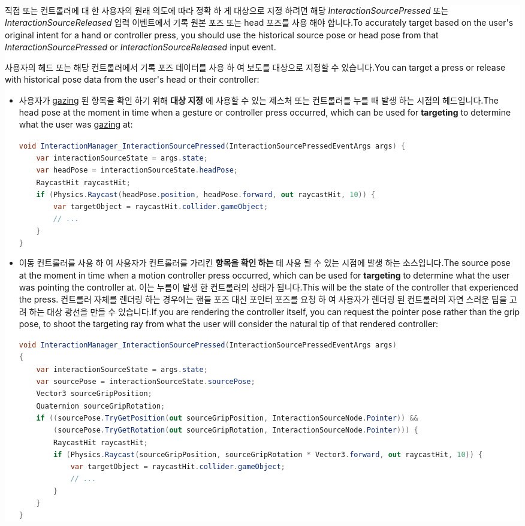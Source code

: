 <span data-ttu-id="07d70-347">직접 또는 컨트롤러에 대 한 사용자의 원래 의도에 따라 정확 하 게 대상으로 지정 하려면 해당 *InteractionSourcePressed* 또는 *InteractionSourceReleased* 입력 이벤트에서 기록 원본 포즈 또는 head 포즈를 사용 해야 합니다.</span><span class="sxs-lookup"><span data-stu-id="07d70-347">To accurately target based on the user's original intent for a hand or controller press, you should use the historical source pose or head pose from that *InteractionSourcePressed* or *InteractionSourceReleased* input event.</span></span>

<span data-ttu-id="07d70-348">사용자의 헤드 또는 해당 컨트롤러에서 기록 포즈 데이터를 사용 하 여 보도를 대상으로 지정할 수 있습니다.</span><span class="sxs-lookup"><span data-stu-id="07d70-348">You can target a press or release with historical pose data from the user's head or their controller:</span></span>
* <span data-ttu-id="07d70-349">사용자가 [gazing](../../design/gaze-and-commit.md) 된 항목을 확인 하기 위해 **대상 지정** 에 사용할 수 있는 제스처 또는 컨트롤러를 누를 때 발생 하는 시점의 헤드입니다.</span><span class="sxs-lookup"><span data-stu-id="07d70-349">The head pose at the moment in time when a gesture or controller press occurred, which can be used for **targeting** to determine what the user was [gazing](../../design/gaze-and-commit.md) at:</span></span>

   ```cs
   void InteractionManager_InteractionSourcePressed(InteractionSourcePressedEventArgs args) {
       var interactionSourceState = args.state;
       var headPose = interactionSourceState.headPose;
       RaycastHit raycastHit;
       if (Physics.Raycast(headPose.position, headPose.forward, out raycastHit, 10)) {
           var targetObject = raycastHit.collider.gameObject;
           // ...
       }
   }
   ```

* <span data-ttu-id="07d70-350">이동 컨트롤러를 사용 하 여 사용자가 컨트롤러를 가리킨 **항목을 확인 하는** 데 사용 될 수 있는 시점에 발생 하는 소스입니다.</span><span class="sxs-lookup"><span data-stu-id="07d70-350">The source pose at the moment in time when a motion controller press occurred, which can be used for **targeting** to determine what the user was pointing the controller at.</span></span>  <span data-ttu-id="07d70-351">이는 누름이 발생 한 컨트롤러의 상태가 됩니다.</span><span class="sxs-lookup"><span data-stu-id="07d70-351">This will be the state of the controller that experienced the press.</span></span>  <span data-ttu-id="07d70-352">컨트롤러 자체를 렌더링 하는 경우에는 핸들 포즈 대신 포인터 포즈를 요청 하 여 사용자가 렌더링 된 컨트롤러의 자연 스러운 팁을 고려 하는 대상 광선을 만들 수 있습니다.</span><span class="sxs-lookup"><span data-stu-id="07d70-352">If you are rendering the controller itself, you can request the pointer pose rather than the grip pose, to shoot the targeting ray from what the user will consider the natural tip of that rendered controller:</span></span>

   ```cs
   void InteractionManager_InteractionSourcePressed(InteractionSourcePressedEventArgs args)
   {
       var interactionSourceState = args.state;
       var sourcePose = interactionSourceState.sourcePose;
       Vector3 sourceGripPosition;
       Quaternion sourceGripRotation;
       if ((sourcePose.TryGetPosition(out sourceGripPosition, InteractionSourceNode.Pointer)) &&
           (sourcePose.TryGetRotation(out sourceGripRotation, InteractionSourceNode.Pointer))) {
           RaycastHit raycastHit;
           if (Physics.Raycast(sourceGripPosition, sourceGripRotation * Vector3.forward, out raycastHit, 10)) {
               var targetObject = raycastHit.collider.gameObject;
               // ...
           }
       }
   }
   ```
